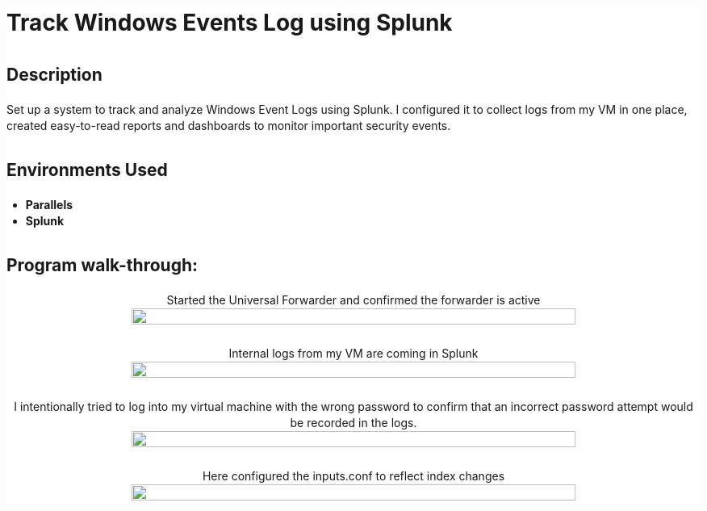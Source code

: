 <h1>Track Windows Events Log using Splunk</h1>


<h2>Description</h2>
Set up a system to track and analyze Windows Event Logs using Splunk. I configured it to collect logs from my VM in one place, created easy-to-read reports and dashboards to monitor important security events.
<br />


<h2>Environments Used </h2>

- <b>Parallels</b> 
- <b>Splunk</b> 

<h2>Program walk-through:</h2>

<p align="center">
Started the Universal Forwarder and confirmed the forwarder is active <br/>
<img src="https://i.imgur.com/fq7Kiw6.png" height="80%" width="80%"/>
<br />
<br />
Internal logs from my VM are coming in Splunk <br/>
<img src="https://i.imgur.com/nd0sozV.png" height="80%" width="80%"/>
<br />
<br />
I intentionally tried to log into my virtual machine with the wrong password to confirm that an incorrect password attempt would be recorded in the logs. <br/>
<img src="https://i.imgur.com/CT1FBEx.png" height="80%" width="80%"/>
<br />
<br />
Here configured the inputs.conf to reflect index changes<br/>
<img src="https://i.imgur.com/ARMMGUM.png" height="80%" width="80%"/>
<br />
